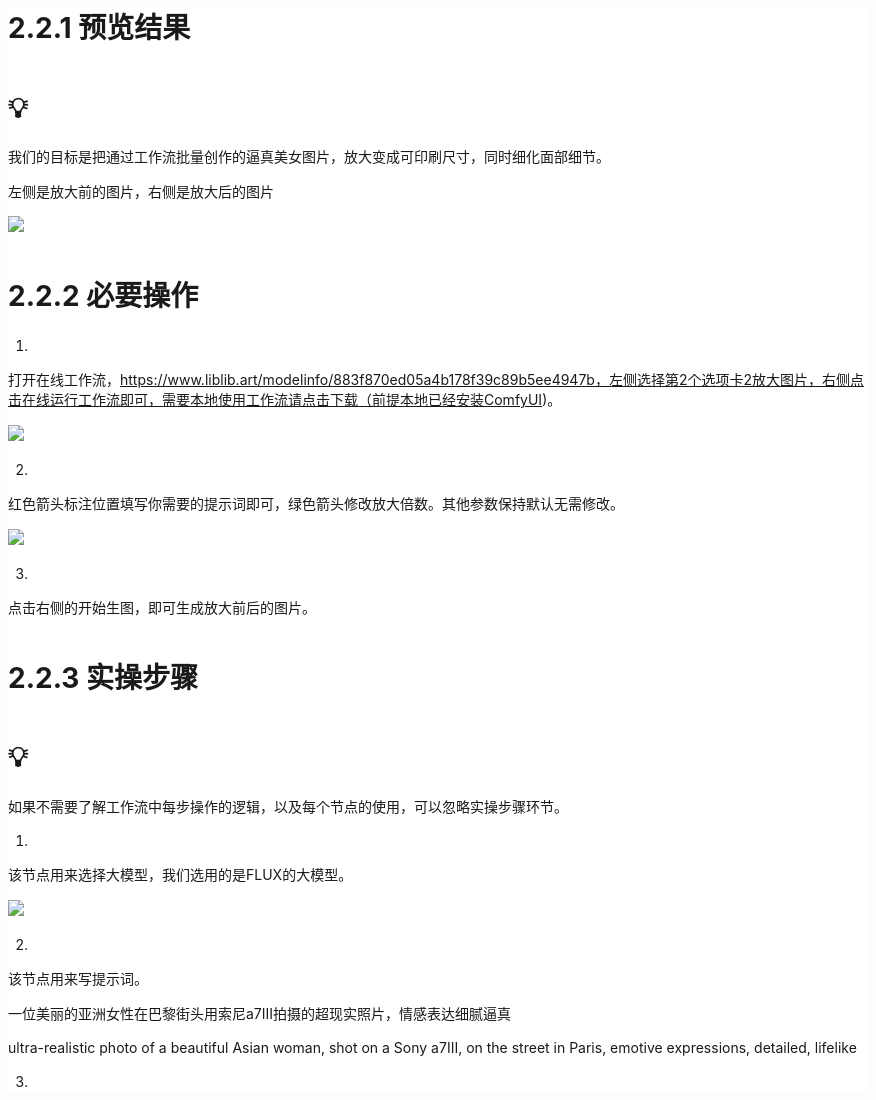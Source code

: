 # 2.2.1 预览结果

# 💡

我们的目标是把通过工作流批量创作的逼真美女图片，放大变成可印刷尺寸，同时细化面部细节。

左侧是放大前的图片，右侧是放大后的图片

![](img/9c6811949ee66de1ac664a267fc05033.png)

# 2.2.2 必要操作

1.

打开在线工作流，https://www.liblib.art/modelinfo/883f870ed05a4b178f39c89b5ee4947b，左侧选择第2个选项卡2放大图片，右侧点击在线运行工作流即可，需要本地使用工作流请点击下载（前提本地已经安装ComfyUI)。

![](img/6ba04454190577a16508c5f0081fd609.png)

2.

红色箭头标注位置填写你需要的提示词即可，绿色箭头修改放大倍数。其他参数保持默认无需修改。

![](img/2c8fe7c4346634cf95cd79c0fb2febb4.png)

3.

点击右侧的开始生图，即可生成放大前后的图片。

# 2.2.3 实操步骤

# 💡

如果不需要了解工作流中每步操作的逻辑，以及每个节点的使用，可以忽略实操步骤环节。

1.

该节点用来选择大模型，我们选用的是FLUX的大模型。

![](img/11d01de16bf58e5d46f9249fa2f3db08.png)

2.

该节点用来写提示词。

一位美丽的亚洲女性在巴黎街头用索尼a7III拍摄的超现实照片，情感表达细腻逼真

ultra-realistic photo of a beautiful Asian woman, shot on a Sony a7III, on the street in Paris, emotive expressions, detailed, lifelike

3.

